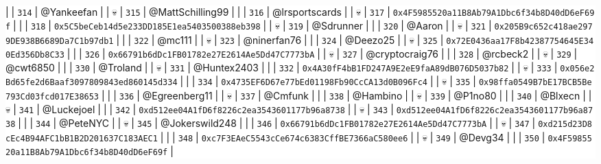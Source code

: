 |  | `314` | @Yankeefan |
| 💀 | `315` | @MattSchilling99 |
|  | `316` | @lrsportscards |
| 💀 | `317` | `0x4F5985520a11B8Ab79A1Dbc6f34b8D40dD6eF69f` |
|  | `318` | `0x5C5beCeb14d5e233DD185E1ea5403500388eb398` |
| 💀 | `319` | @Sdrunner |
|  | `320` | @Aaron |
| 💀 | `321` | `0x205B9c652c418ae2979DE938B6689Da7C1b97db1` |
|  | `322` | @mc111 |
| 💀 | `323` | @ninerfan76 |
|  | `324` | @Deezo25 |
| 💀 | `325` | `0x72E0436aa17F8b42387754645E340Ed356Db8C33` |
|  | `326` | `0x66791b6dDc1FB01782e27E2614Ae5Dd47C7773bA` |
| 💀 | `327` | @cryptocraig76 |
|  | `328` | @rcbeck2 |
| 💀 | `329` | @cwt6850 |
|  | `330` | @Troland |
| 💀 | `331` | @Huntex2403 |
|  | `332` | `0x4A30fF4bB1FD247A9E2eE9faA89dB076D5037b82` |
| 💀 | `333` | `0x056e2Bd65fe2d6Baaf3097809843ed860145d334` |
|  | `334` | `0x4735EF6D67e77bEd01198Fb90CcCA13d0B096Fc4` |
| 💀 | `335` | `0x98ffa0549B7bE17BCB5Be793Cd03fcd017E38653` |
|  | `336` | @Egreenberg11 |
| 💀 | `337` | @Cmfunk |
|  | `338` | @Hambino |
| 💀 | `339` | @P1no80 |
|  | `340` | @Blxecn |
| 💀 | `341` | @Luckejoel |
|  | `342` | `0xd512ee04A1fD6f8226c2ea3543601177b96a8738` |
| 💀 | `343` | `0xd512ee04A1fD6f8226c2ea3543601177b96a8738` |
|  | `344` | @PeteNYC |
| 💀 | `345` | @Jokerswild248 |
|  | `346` | `0x66791b6dDc1FB01782e27E2614Ae5Dd47C7773bA` |
| 💀 | `347` | `0xd215d23D8cEc4B94AFC1bB1B2D201637C183AEC1` |
|  | `348` | `0xc7F3EAeC5543cCe674c6383CffBE7366aC580ee6` |
| 💀 | `349` | @Devg34 |
|  | `350` | `0x4F5985520a11B8Ab79A1Dbc6f34b8D40dD6eF69f` |